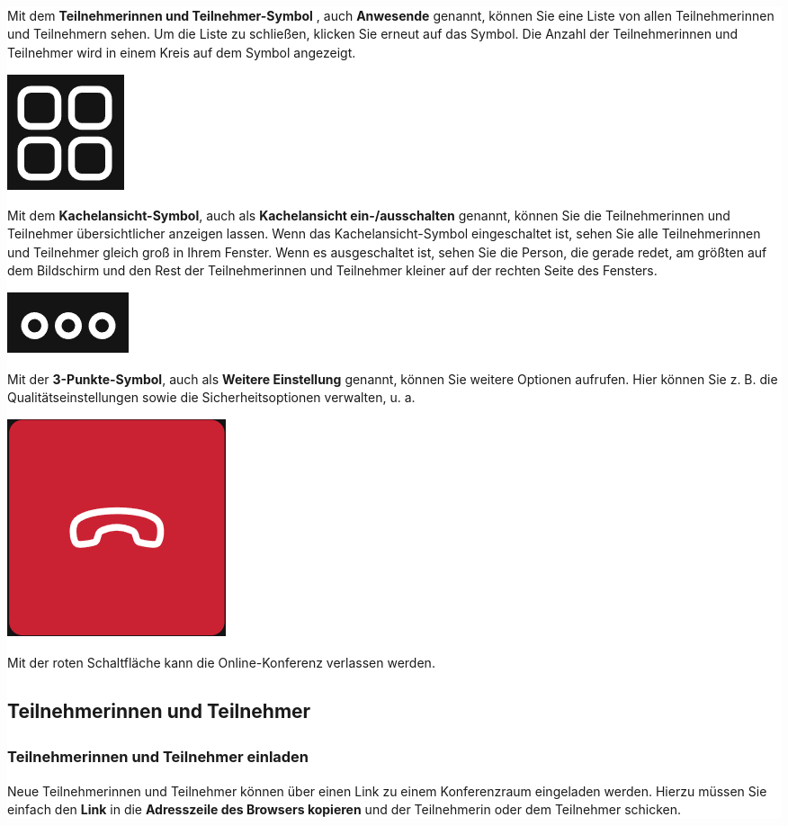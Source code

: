 Mit dem **Teilnehmerinnen und Teilnehmer-Symbol** , auch **Anwesende** genannt, können Sie eine Liste von allen Teilnehmerinnen und Teilnehmern sehen. Um die Liste zu schließen, klicken Sie erneut auf das Symbol. Die Anzahl der Teilnehmerinnen und Teilnehmer wird in einem Kreis auf dem Symbol angezeigt.

![Kachelansicht-Symbol](../../../assets/user/49e002b6ffa9b9d8c3353eb7683952c322708bdc.png "Kachelansicht-Symbol")

Mit dem **Kachelansicht-Symbol**, auch als **Kachelansicht ein-/ausschalten** genannt, können Sie die Teilnehmerinnen und Teilnehmer übersichtlicher anzeigen lassen. Wenn das Kachelansicht-Symbol eingeschaltet ist, sehen Sie alle Teilnehmerinnen und Teilnehmer gleich groß in Ihrem Fenster. Wenn es ausgeschaltet ist, sehen Sie die Person, die gerade redet, am größten auf dem Bildschirm und den Rest der Teilnehmerinnen und Teilnehmer kleiner auf der rechten Seite des Fensters.

![Weitere Einstellung Symbol](../../../assets/user/8d1252d27a97af911079f468e219d6b1aee16f57.png "Weitere Einstellung Symbol")

Mit der **3-Punkte-Symbol**, auch als **Weitere Einstellung** genannt, können Sie weitere Optionen aufrufen. Hier können Sie z. B. die Qualitätseinstellungen sowie die Sicherheitsoptionen verwalten, u. a.

![Symbol zum Auflegen](../../../assets/user/fea25bad52f8a71428c076da0a15a5bcbfdc3c12.png "Symbol zum Auflegen")

Mit der roten Schaltfläche kann die Online-Konferenz verlassen werden.

## Teilnehmerinnen und Teilnehmer

### Teilnehmerinnen und Teilnehmer einladen

Neue Teilnehmerinnen und Teilnehmer können über einen Link zu einem Konferenzraum eingeladen werden. Hierzu müssen Sie einfach den **Link** in die **Adresszeile des Browsers kopieren** und der Teilnehmerin oder dem Teilnehmer schicken.
